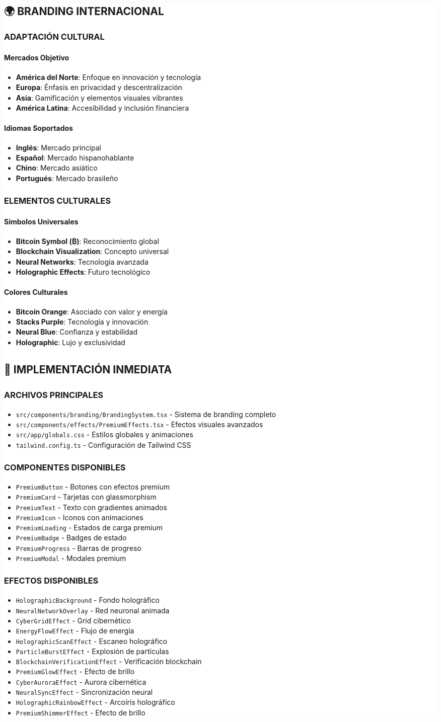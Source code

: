 ## 🌍 BRANDING INTERNACIONAL

### **ADAPTACIÓN CULTURAL**

#### **Mercados Objetivo**
- **América del Norte**: Enfoque en innovación y tecnología
- **Europa**: Énfasis en privacidad y descentralización
- **Asia**: Gamificación y elementos visuales vibrantes
- **América Latina**: Accesibilidad y inclusión financiera

#### **Idiomas Soportados**
- **Inglés**: Mercado principal
- **Español**: Mercado hispanohablante
- **Chino**: Mercado asiático
- **Portugués**: Mercado brasileño

### **ELEMENTOS CULTURALES**

#### **Símbolos Universales**
- **Bitcoin Symbol (₿)**: Reconocimiento global
- **Blockchain Visualization**: Concepto universal
- **Neural Networks**: Tecnología avanzada
- **Holographic Effects**: Futuro tecnológico

#### **Colores Culturales**
- **Bitcoin Orange**: Asociado con valor y energía
- **Stacks Purple**: Tecnología y innovación
- **Neural Blue**: Confianza y estabilidad
- **Holographic**: Lujo y exclusividad

## 🎨 IMPLEMENTACIÓN INMEDIATA

### **ARCHIVOS PRINCIPALES**
- `src/components/branding/BrandingSystem.tsx` - Sistema de branding completo
- `src/components/effects/PremiumEffects.tsx` - Efectos visuales avanzados
- `src/app/globals.css` - Estilos globales y animaciones
- `tailwind.config.ts` - Configuración de Tailwind CSS

### **COMPONENTES DISPONIBLES**
- `PremiumButton` - Botones con efectos premium
- `PremiumCard` - Tarjetas con glassmorphism
- `PremiumText` - Texto con gradientes animados
- `PremiumIcon` - Iconos con animaciones
- `PremiumLoading` - Estados de carga premium
- `PremiumBadge` - Badges de estado
- `PremiumProgress` - Barras de progreso
- `PremiumModal` - Modales premium

### **EFECTOS DISPONIBLES**
- `HolographicBackground` - Fondo holográfico
- `NeuralNetworkOverlay` - Red neuronal animada
- `CyberGridEffect` - Grid cibernético
- `EnergyFlowEffect` - Flujo de energía
- `HolographicScanEffect` - Escaneo holográfico
- `ParticleBurstEffect` - Explosión de partículas
- `BlockchainVerificationEffect` - Verificación blockchain
- `PremiumGlowEffect` - Efecto de brillo
- `CyberAuroraEffect` - Aurora cibernética
- `NeuralSyncEffect` - Sincronización neural
- `HolographicRainbowEffect` - Arcoíris holográfico
- `PremiumShimmerEffect` - Efecto de brillo